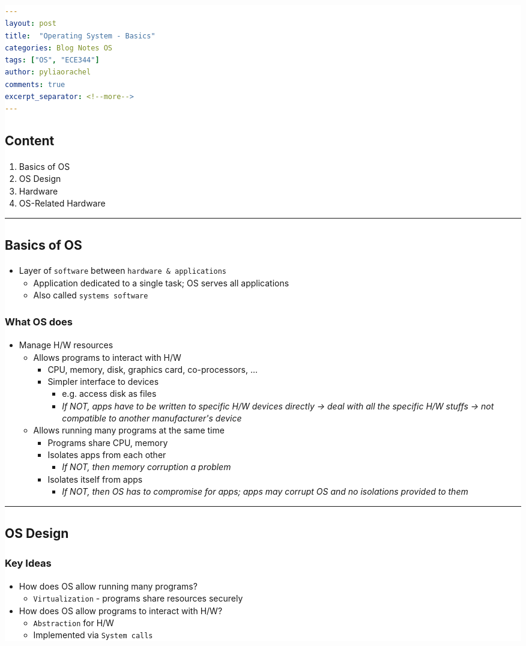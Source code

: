 ```yaml
---
layout: post
title:  "Operating System - Basics"
categories: Blog Notes OS
tags: ["OS", "ECE344"]
author: pyliaorachel
comments: true
excerpt_separator: <!--more-->
---
```


## Content

1. Basics of OS
2. OS Design
3. Hardware
4. OS-Related Hardware


---
## Basics of OS

- Layer of `software` between `hardware & applications`
	- Application dedicated to a single task; OS serves all applications
	- Also called `systems software`

### __What OS does__

- Manage H/W resources
	- Allows programs to interact with H/W
		- CPU, memory, disk, graphics card, co-processors, ...
		- Simpler interface to devices
			- e.g. access disk as files
			- _If NOT, apps have to be written to specific H/W devices directly -> deal with all the specific H/W stuffs -> not compatible to another manufacturer's device_
	- Allows running many programs at the same time
		- Programs share CPU, memory
		- Isolates apps from each other
			- _If NOT, then memory corruption a problem_
		- Isolates itself from apps
			- _If NOT, then OS has to compromise for apps; apps may corrupt OS and no isolations provided to them_

---
## OS Design

### Key Ideas

- How does OS allow running many programs?
	- `Virtualization` - programs share resources securely
- How does OS allow programs to interact with H/W?
	- `Abstraction` for H/W
	- Implemented via `System calls`
